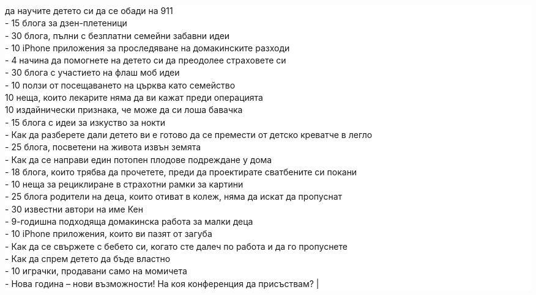 да научите детето си да се обади на 911<br/>- 15 блога за дзен-плетеници<br/>- 30 блога, пълни с безплатни семейни забавни идеи<br/>- 10 iPhone приложения за проследяване на домакинските разходи<br/>- 4 начина да помогнете на детето си да преодолее страховете си<br/>- 30 блога с участието на флаш моб идеи<br/>- 10 ползи от посещаването на църква като семейство<br/>10 неща, които лекарите няма да ви кажат преди операцията<br/>10 издайнически признака, че може да си лоша бавачка<br/>- 15 блога с идеи за изкуство за нокти<br/>- Как да разберете дали детето ви е готово да се премести от детско креватче в легло<br/>- 25 блога, посветени на живота извън земята<br/>- Как да се направи един потопен плодове подреждане у дома<br/>- 18 блога, които трябва да прочетете, преди да проектирате сватбените си покани<br/>- 10 неща за рециклиране в страхотни рамки за картини<br/>- 25 блога родители на деца, които отиват в колеж, няма да искат да пропуснат<br/>- 30 известни автори на име Кен<br/>- 9-годишна подходяща домакинска работа за малки деца<br/>- 10 iPhone приложения, които ви пазят от загуба<br/>- Как да се свържете с бебето си, когато сте далеч по работа и да го пропуснете<br/>- Как да спрем детето да бъде властно<br/>- 10 играчки, продавани само на момичета<br/>- Нова година – нови възможности! На коя конференция да присъствам? |